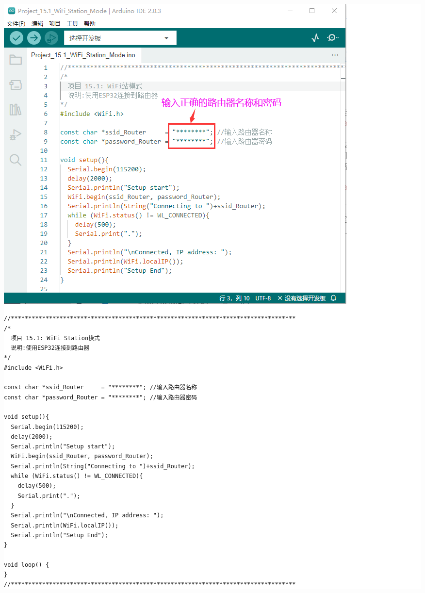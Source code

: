 ![Img](/media/img-20230330144059.png)

```
//**********************************************************************************
/*
  项目 15.1: WiFi Station模式
  说明:使用ESP32连接到路由器
*/
#include <WiFi.h>
  
const char *ssid_Router     = "********"; //输入路由器名称
const char *password_Router = "********"; //输入路由器密码 

void setup(){
  Serial.begin(115200);
  delay(2000);
  Serial.println("Setup start");
  WiFi.begin(ssid_Router, password_Router);
  Serial.println(String("Connecting to ")+ssid_Router);
  while (WiFi.status() != WL_CONNECTED){
    delay(500);
    Serial.print(".");
  }
  Serial.println("\nConnected, IP address: ");
  Serial.println(WiFi.localIP());
  Serial.println("Setup End");
}
 
void loop() {
}
//**********************************************************************************
```
